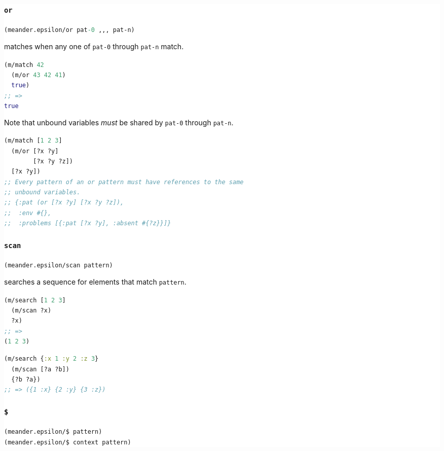 ### `or`

```clj
(meander.epsilon/or pat-0 ,,, pat-n)
```

matches when any one of `pat-0` through `pat-n` match.

```clj
(m/match 42
  (m/or 43 42 41)
  true)
;; =>
true
```

Note that unbound variables _must_ be shared by `pat-0` through `pat-n`.

```clj
(m/match [1 2 3]
  (m/or [?x ?y]
        [?x ?y ?z])
  [?x ?y])
;; Every pattern of an or pattern must have references to the same
;; unbound variables.
;; {:pat (or [?x ?y] [?x ?y ?z]),
;;  :env #{},
;;  :problems [{:pat [?x ?y], :absent #{?z}}]}
```

### `scan`

```clj
(meander.epsilon/scan pattern)
```

searches a sequence for elements that match `pattern`.

```clj
(m/search [1 2 3]
  (m/scan ?x)
  ?x)
;; =>
(1 2 3)
```

```clj
(m/search {:x 1 :y 2 :z 3}
  (m/scan [?a ?b])
  {?b ?a})
;; => ({1 :x} {2 :y} {3 :z})
```

### `$`

```clj
(meander.epsilon/$ pattern)
(meander.epsilon/$ context pattern)
```
